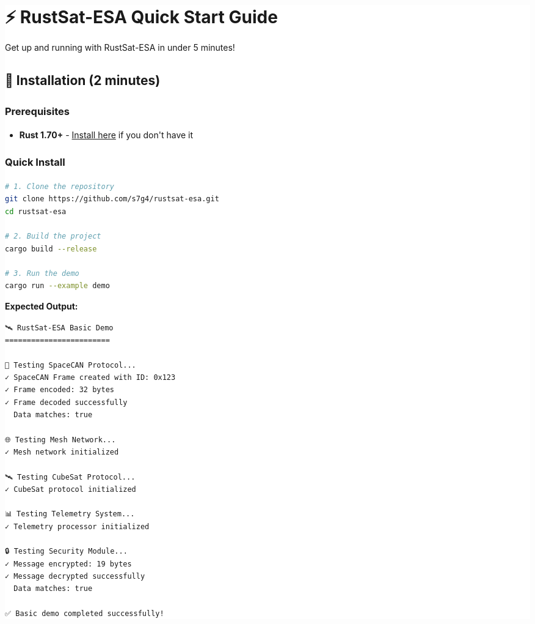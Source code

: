 # ⚡ RustSat-ESA Quick Start Guide

Get up and running with RustSat-ESA in under 5 minutes!

## 🚀 Installation (2 minutes)

### Prerequisites
- **Rust 1.70+** - [Install here](https://rustup.rs/) if you don't have it

### Quick Install
```bash
# 1. Clone the repository
git clone https://github.com/s7g4/rustsat-esa.git
cd rustsat-esa

# 2. Build the project
cargo build --release

# 3. Run the demo
cargo run --example demo
```

**Expected Output:**
```
🛰️ RustSat-ESA Basic Demo
========================

📡 Testing SpaceCAN Protocol...
✓ SpaceCAN Frame created with ID: 0x123
✓ Frame encoded: 32 bytes
✓ Frame decoded successfully
  Data matches: true

🌐 Testing Mesh Network...
✓ Mesh network initialized

🛰️ Testing CubeSat Protocol...
✓ CubeSat protocol initialized

📊 Testing Telemetry System...
✓ Telemetry processor initialized

🔒 Testing Security Module...
✓ Message encrypted: 19 bytes
✓ Message decrypted successfully
  Data matches: true

✅ Basic demo completed successfully!
```
